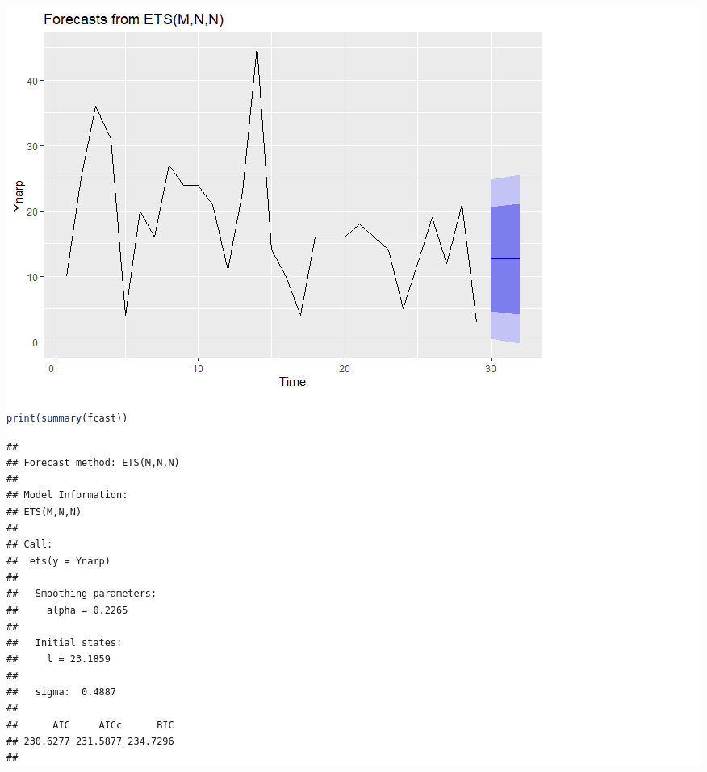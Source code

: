 ![](manpower_planning_files/figure-gfm/unnamed-chunk-25-1.png)

``` r
print(summary(fcast))
```

    ## 
    ## Forecast method: ETS(M,N,N)
    ## 
    ## Model Information:
    ## ETS(M,N,N) 
    ## 
    ## Call:
    ##  ets(y = Ynarp) 
    ## 
    ##   Smoothing parameters:
    ##     alpha = 0.2265 
    ## 
    ##   Initial states:
    ##     l = 23.1859 
    ## 
    ##   sigma:  0.4887
    ## 
    ##      AIC     AICc      BIC 
    ## 230.6277 231.5877 234.7296 
    ## 